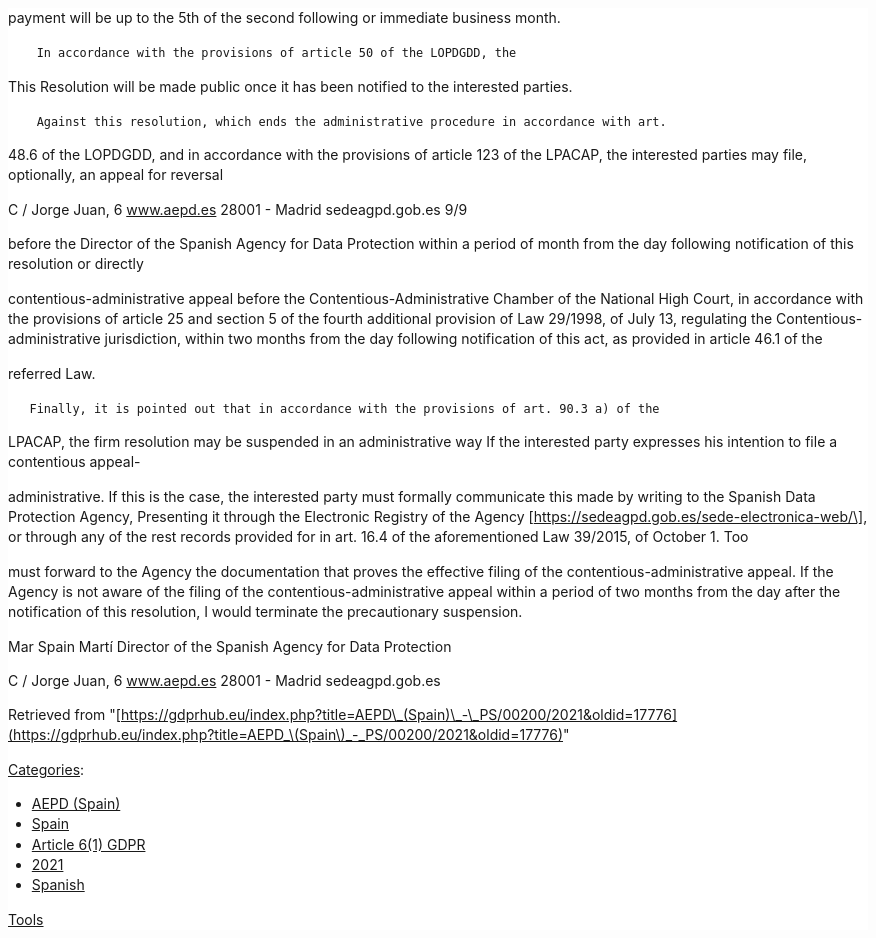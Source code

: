 payment will be up to the 5th of the second following or immediate business month.

        In accordance with the provisions of article 50 of the LOPDGDD, the
This Resolution will be made public once it has been notified to the interested parties.

        Against this resolution, which ends the administrative procedure in accordance with art.
48.6 of the LOPDGDD, and in accordance with the provisions of article 123 of the
LPACAP, the interested parties may file, optionally, an appeal for reversal

C / Jorge Juan, 6 www.aepd.es
28001 - Madrid sedeagpd.gob.es 9/9

before the Director of the Spanish Agency for Data Protection within a period of
month from the day following notification of this resolution or directly

contentious-administrative appeal before the Contentious-Administrative Chamber of the
National High Court, in accordance with the provisions of article 25 and section 5 of
the fourth additional provision of Law 29/1998, of July 13, regulating the
Contentious-administrative jurisdiction, within two months from the
day following notification of this act, as provided in article 46.1 of the

referred Law.

       Finally, it is pointed out that in accordance with the provisions of art. 90.3 a) of the
LPACAP, the firm resolution may be suspended in an administrative way
If the interested party expresses his intention to file a contentious appeal-

administrative. If this is the case, the interested party must formally communicate this
made by writing to the Spanish Data Protection Agency,
Presenting it through the Electronic Registry of the Agency
\[https://sedeagpd.gob.es/sede-electronica-web/\], or through any of the rest
records provided for in art. 16.4 of the aforementioned Law 39/2015, of October 1. Too

must forward to the Agency the documentation that proves the effective filing
of the contentious-administrative appeal. If the Agency is not aware of the
filing of the contentious-administrative appeal within a period of two months from the
day after the notification of this resolution, I would terminate the
precautionary suspension.

Mar Spain Martí
Director of the Spanish Agency for Data Protection

C / Jorge Juan, 6 www.aepd.es
28001 - Madrid sedeagpd.gob.es

Retrieved from "[https://gdprhub.eu/index.php?title=AEPD\_(Spain)\_-\_PS/00200/2021&oldid=17776](https://gdprhub.eu/index.php?title=AEPD_\(Spain\)_-_PS/00200/2021&oldid=17776)"

[Categories](/index.php?title=Special:Categories "Special:Categories"):

*   [AEPD (Spain)](/index.php?title=Category:AEPD_\(Spain\) "Category:AEPD (Spain)")
*   [Spain](/index.php?title=Category:Spain "Category:Spain")
*   [Article 6(1) GDPR](/index.php?title=Category:Article_6\(1\)_GDPR "Category:Article 6(1) GDPR")
*   [2021](/index.php?title=Category:2021 "Category:2021")
*   [Spanish](/index.php?title=Category:Spanish "Category:Spanish")

[Tools](#)
